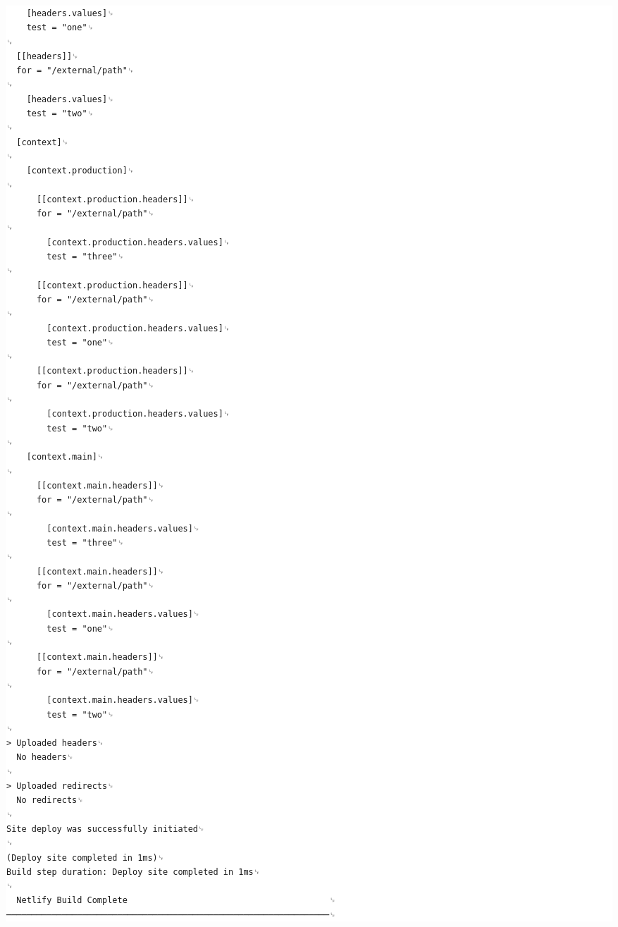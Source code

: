         [headers.values]␊
        test = "one"␊
    ␊
      [[headers]]␊
      for = "/external/path"␊
    ␊
        [headers.values]␊
        test = "two"␊
    ␊
      [context]␊
    ␊
        [context.production]␊
    ␊
          [[context.production.headers]]␊
          for = "/external/path"␊
    ␊
            [context.production.headers.values]␊
            test = "three"␊
    ␊
          [[context.production.headers]]␊
          for = "/external/path"␊
    ␊
            [context.production.headers.values]␊
            test = "one"␊
    ␊
          [[context.production.headers]]␊
          for = "/external/path"␊
    ␊
            [context.production.headers.values]␊
            test = "two"␊
    ␊
        [context.main]␊
    ␊
          [[context.main.headers]]␊
          for = "/external/path"␊
    ␊
            [context.main.headers.values]␊
            test = "three"␊
    ␊
          [[context.main.headers]]␊
          for = "/external/path"␊
    ␊
            [context.main.headers.values]␊
            test = "one"␊
    ␊
          [[context.main.headers]]␊
          for = "/external/path"␊
    ␊
            [context.main.headers.values]␊
            test = "two"␊
    ␊
    > Uploaded headers␊
      No headers␊
    ␊
    > Uploaded redirects␊
      No redirects␊
    ␊
    Site deploy was successfully initiated␊
    ␊
    (Deploy site completed in 1ms)␊
    Build step duration: Deploy site completed in 1ms␊
    ␊
      Netlify Build Complete                                        ␊
    ────────────────────────────────────────────────────────────────␊